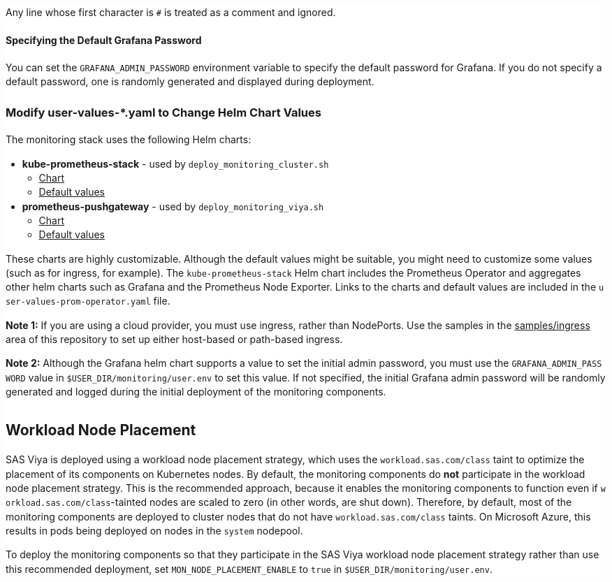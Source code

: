 Any line whose first character is `#` is treated as a comment and ignored.

#### Specifying the Default Grafana Password 

You can set the `GRAFANA_ADMIN_PASSWORD` environment variable to specify the default password for Grafana. If you do not specify a default password, one is randomly generated and displayed during deployment.

### Modify user-values-*.yaml to Change Helm Chart Values

The monitoring stack uses the following Helm charts:

* **kube-prometheus-stack** - used by `deploy_monitoring_cluster.sh`
  * [Chart](https://github.com/prometheus-community/helm-charts/tree/main/charts/kube-prometheus-stack)
  * [Default values](https://github.com/prometheus-community/helm-charts/blob/main/charts/kube-prometheus-stack/values.yaml)
* **prometheus-pushgateway** - used by `deploy_monitoring_viya.sh`
  * [Chart](https://github.com/prometheus-community/helm-charts/tree/main/charts/prometheus-pushgateway)
  * [Default values](https://github.com/prometheus-community/helm-charts/blob/main/charts/prometheus-pushgateway/values.yaml)

These charts are highly customizable. Although the default values might be
suitable, you might need to customize some values (such as for ingress,
for example). The `kube-prometheus-stack` Helm chart includes the Prometheus
Operator and aggregates other helm charts such as Grafana and the Prometheus
Node Exporter. Links to the charts and default values are included in the
`user-values-prom-operator.yaml` file.

**Note 1:** If you are using a cloud provider, you must use ingress, rather than
NodePorts. Use the samples in the [samples/ingress](/samples/ingress)
area of this repository to set up either host-based or path-based ingress.

**Note 2:** Although the Grafana helm chart supports a value to set the initial
admin password, you must use the `GRAFANA_ADMIN_PASSWORD` value in
`$USER_DIR/monitoring/user.env` to set this value. If not specified, the
initial Grafana admin password will be randomly generated and logged during the
initial deployment of the monitoring components.

## Workload Node Placement

SAS Viya is deployed using a workload node placement strategy, which uses the
`workload.sas.com/class` taint to optimize the placement of its components on
Kubernetes nodes. By default, the monitoring components do **not** participate
in the workload node placement strategy. This is the recommended approach,
because it enables the monitoring components to function even if
`workload.sas.com/class`-tainted nodes are scaled to zero (in other words, are
shut down). Therefore, by default, most of the monitoring components are
deployed to cluster nodes that do not have `workload.sas.com/class` taints. On
Microsoft Azure, this results in pods being deployed on nodes in the `system`
nodepool.

To deploy the monitoring components so that they participate in the SAS Viya
workload node placement strategy rather than use this recommended deployment,
set `MON_NODE_PLACEMENT_ENABLE` to `true` in `$USER_DIR/monitoring/user.env`.
